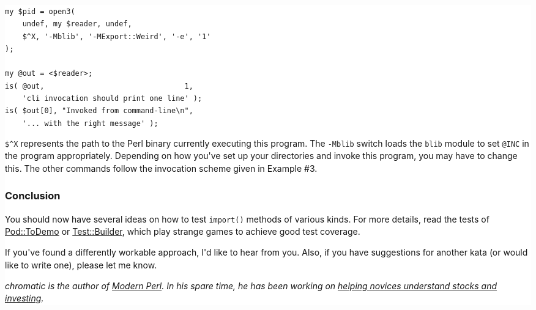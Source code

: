     my $pid = open3(
        undef, my $reader, undef,
        $^X, '-Mblib', '-MExport::Weird', '-e', '1'
    );

    my @out = <$reader>;
    is( @out,                                1,
        'cli invocation should print one line' );
    is( $out[0], "Invoked from command-line\n",
        '... with the right message' );

`$^X` represents the path to the Perl binary currently executing this program. The `-Mblib` switch loads the `blib` module to set `@INC` in the program appropriately. Depending on how you've set up your directories and invoke this program, you may have to change this. The other commands follow the invocation scheme given in Example \#3.

### Conclusion

You should now have several ideas on how to test `import()` methods of various kinds. For more details, read the tests of [Pod::ToDemo](http://search.cpan.org/dist/Pod-ToDemo) or [Test::Builder](http://search.cpan.org/dist/Test-Builder), which play strange games to achieve good test coverage.

If you've found a differently workable approach, I'd like to hear from you. Also, if you have suggestions for another kata (or would like to write one), please let me know.

*chromatic is the author of [Modern Perl](http://onyxneon.com/books/modern_perl/). In his spare time, he has been working on [helping novices understand stocks and investing](https://trendshare.org/how-to-invest/).*
